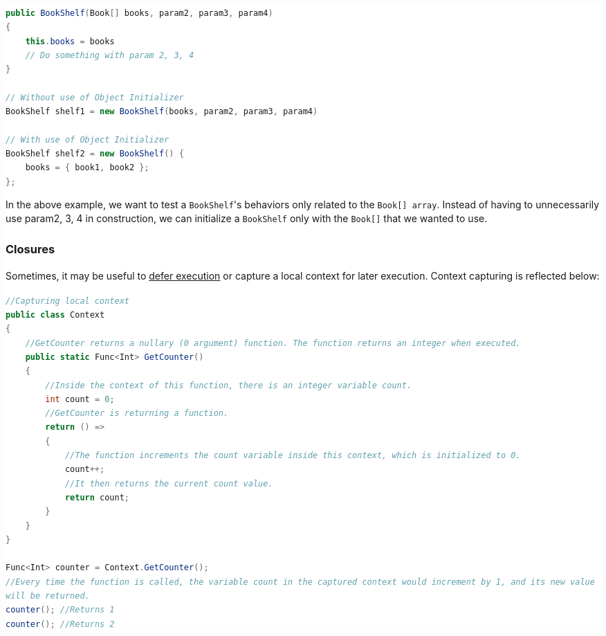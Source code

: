 ```csharp
public BookShelf(Book[] books, param2, param3, param4)
{
    this.books = books
    // Do something with param 2, 3, 4
}

// Without use of Object Initializer
BookShelf shelf1 = new BookShelf(books, param2, param3, param4)

// With use of Object Initializer
BookShelf shelf2 = new BookShelf() {
    books = { book1, book2 };
};
```

In the above example, we want to test a `BookShelf`'s behaviors only related to the `Book[] array`. Instead of having to unnecessarily use param2, 3, 4 in construction, we can initialize a `BookShelf` only with the `Book[]` that we wanted to use.

### Closures

Sometimes, it may be useful to [defer execution](http://www.informit.com/articles/article.aspx?p=2171751 "Code that is executed only when results need to be evaluated. There are many reasons for executing code later") or capture a local context for later execution. Context capturing is reflected below:

```csharp
//Capturing local context
public class Context
{
    //GetCounter returns a nullary (0 argument) function. The function returns an integer when executed.
    public static Func<Int> GetCounter()
    {
        //Inside the context of this function, there is an integer variable count.
        int count = 0;
        //GetCounter is returning a function.
        return () =>
        {
            //The function increments the count variable inside this context, which is initialized to 0.
            count++;
            //It then returns the current count value.
            return count;
        }
    }
}

Func<Int> counter = Context.GetCounter();
//Every time the function is called, the variable count in the captured context would increment by 1, and its new value will be returned.
counter(); //Returns 1
counter(); //Returns 2
```

